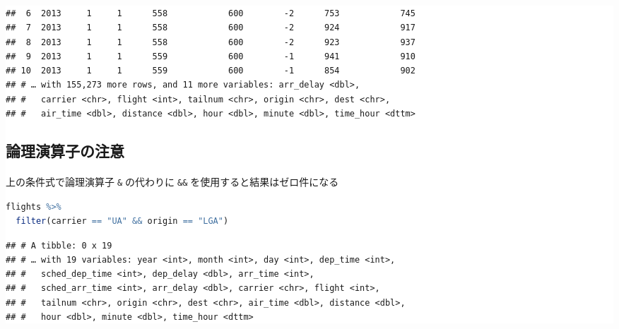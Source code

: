     ##  6  2013     1     1      558            600        -2      753            745
    ##  7  2013     1     1      558            600        -2      924            917
    ##  8  2013     1     1      558            600        -2      923            937
    ##  9  2013     1     1      559            600        -1      941            910
    ## 10  2013     1     1      559            600        -1      854            902
    ## # … with 155,273 more rows, and 11 more variables: arr_delay <dbl>,
    ## #   carrier <chr>, flight <int>, tailnum <chr>, origin <chr>, dest <chr>,
    ## #   air_time <dbl>, distance <dbl>, hour <dbl>, minute <dbl>, time_hour <dttm>

## 論理演算子の注意

上の条件式で論理演算子 `&` の代わりに `&&` を使用すると結果はゼロ件になる

``` r
flights %>% 
  filter(carrier == "UA" && origin == "LGA")
```

    ## # A tibble: 0 x 19
    ## # … with 19 variables: year <int>, month <int>, day <int>, dep_time <int>,
    ## #   sched_dep_time <int>, dep_delay <dbl>, arr_time <int>,
    ## #   sched_arr_time <int>, arr_delay <dbl>, carrier <chr>, flight <int>,
    ## #   tailnum <chr>, origin <chr>, dest <chr>, air_time <dbl>, distance <dbl>,
    ## #   hour <dbl>, minute <dbl>, time_hour <dttm>
